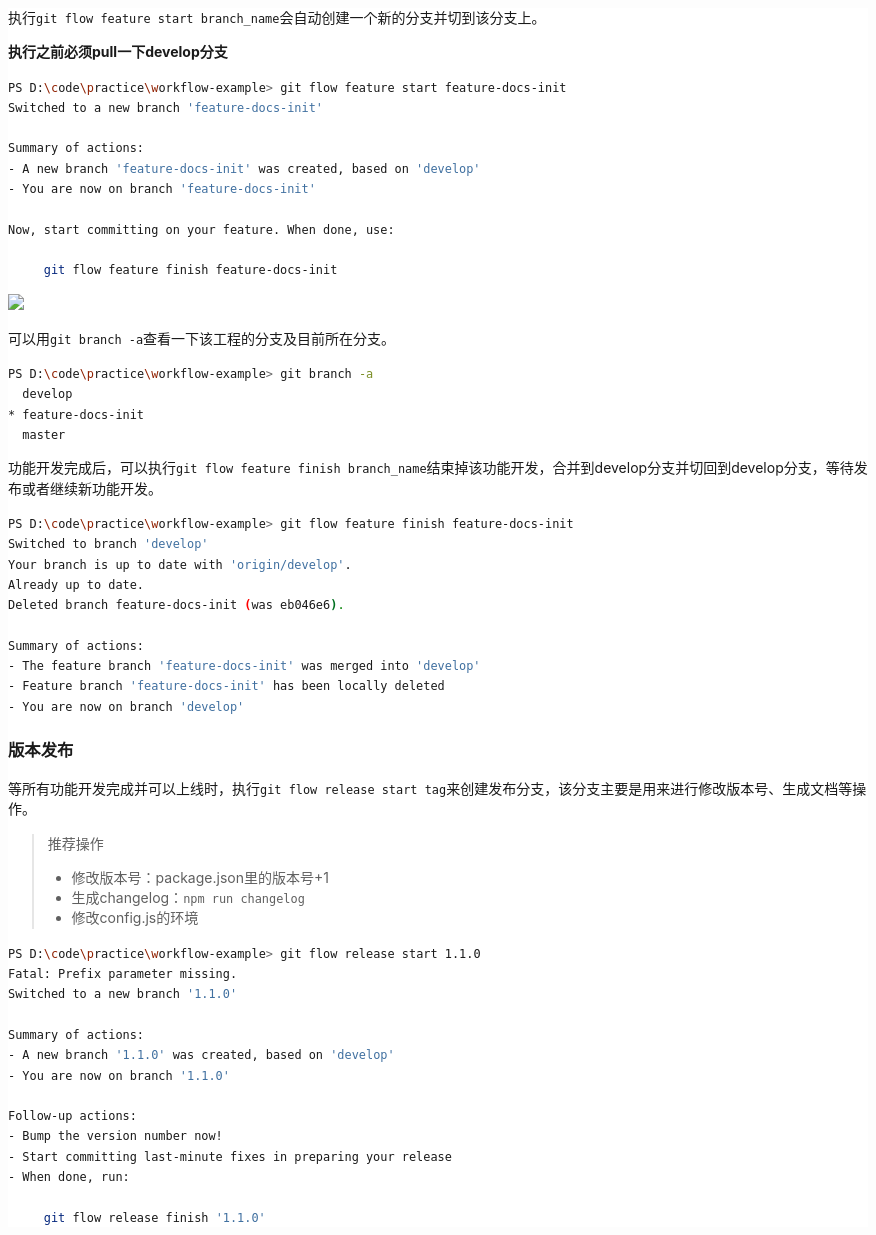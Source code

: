 执行`git flow feature start branch_name`会自动创建一个新的分支并切到该分支上。

**执行之前必须pull一下develop分支**
```bash
PS D:\code\practice\workflow-example> git flow feature start feature-docs-init
Switched to a new branch 'feature-docs-init'

Summary of actions:
- A new branch 'feature-docs-init' was created, based on 'develop'
- You are now on branch 'feature-docs-init'

Now, start committing on your feature. When done, use:

     git flow feature finish feature-docs-init
```

![](http://img.littlegrayss.com/c0gyaosl1i)

可以用`git branch -a`查看一下该工程的分支及目前所在分支。
```bash
PS D:\code\practice\workflow-example> git branch -a
  develop
* feature-docs-init
  master
```
功能开发完成后，可以执行`git flow feature finish branch_name`结束掉该功能开发，合并到develop分支并切回到develop分支，等待发布或者继续新功能开发。
```bash
PS D:\code\practice\workflow-example> git flow feature finish feature-docs-init
Switched to branch 'develop'
Your branch is up to date with 'origin/develop'.
Already up to date.
Deleted branch feature-docs-init (was eb046e6).

Summary of actions:
- The feature branch 'feature-docs-init' was merged into 'develop'
- Feature branch 'feature-docs-init' has been locally deleted
- You are now on branch 'develop'
```
### 版本发布
等所有功能开发完成并可以上线时，执行`git flow release start tag`来创建发布分支，该分支主要是用来进行修改版本号、生成文档等操作。
> 推荐操作
> - 修改版本号：package.json里的版本号+1
> - 生成changelog：`npm run changelog`
> - 修改config.js的环境
```bash
PS D:\code\practice\workflow-example> git flow release start 1.1.0
Fatal: Prefix parameter missing.
Switched to a new branch '1.1.0'

Summary of actions:
- A new branch '1.1.0' was created, based on 'develop'
- You are now on branch '1.1.0'

Follow-up actions:
- Bump the version number now!
- Start committing last-minute fixes in preparing your release
- When done, run:

     git flow release finish '1.1.0'
```
